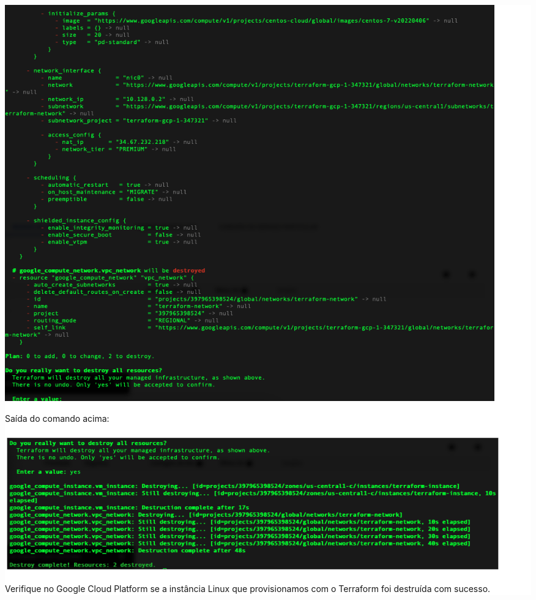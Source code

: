 [![](/assets/img/uploads/2022/04/terraform-destroy.png)](/assets/img/uploads/2022/04/terraform-destroy.png)

Saída do comando acima:

[![](/assets/img/uploads/2022/04/terraform-destroy-2.png)](/assets/img/uploads/2022/04/terraform-destroy-2.png)

Verifique no Google Cloud Platform se a instância Linux que provisionamos com o Terraform foi destruída com sucesso.
